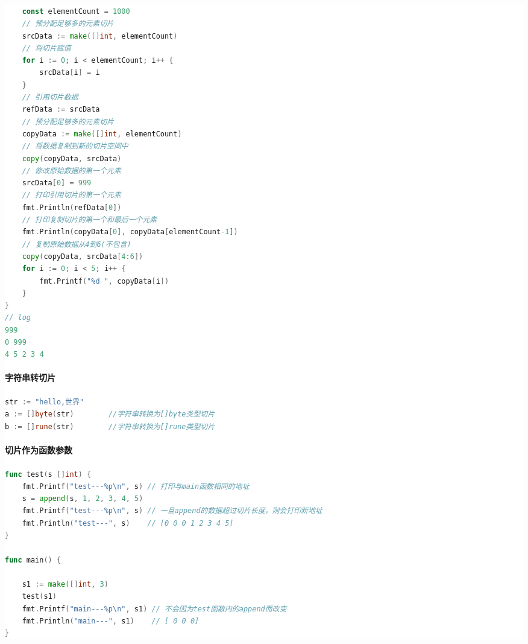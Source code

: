 ```go
    const elementCount = 1000
    // 预分配足够多的元素切片
    srcData := make([]int, elementCount)
    // 将切片赋值
    for i := 0; i < elementCount; i++ {
        srcData[i] = i
    }
    // 引用切片数据
    refData := srcData
    // 预分配足够多的元素切片
    copyData := make([]int, elementCount)
    // 将数据复制到新的切片空间中
    copy(copyData, srcData)
    // 修改原始数据的第一个元素
    srcData[0] = 999
    // 打印引用切片的第一个元素
    fmt.Println(refData[0])
    // 打印复制切片的第一个和最后一个元素
    fmt.Println(copyData[0], copyData[elementCount-1])
    // 复制原始数据从4到6(不包含)
    copy(copyData, srcData[4:6])
    for i := 0; i < 5; i++ {
        fmt.Printf("%d ", copyData[i])
    }
}
// log
999
0 999
4 5 2 3 4 

```

#### 字符串转切片

```go
str := "hello,世界"
a := []byte(str)		//字符串转换为[]byte类型切片
b := []rune(str)		//字符串转换为[]rune类型切片
```

#### 切片作为函数参数

```go
func test(s []int) {
	fmt.Printf("test---%p\n", s) // 打印与main函数相同的地址
	s = append(s, 1, 2, 3, 4, 5)
	fmt.Printf("test---%p\n", s) // 一旦append的数据超过切片长度，则会打印新地址
	fmt.Println("test---", s)    // [0 0 0 1 2 3 4 5]
}

func main() {

	s1 := make([]int, 3)
	test(s1)
	fmt.Printf("main---%p\n", s1) // 不会因为test函数内的append而改变
	fmt.Println("main---", s1)    // [ 0 0 0]
}
```
